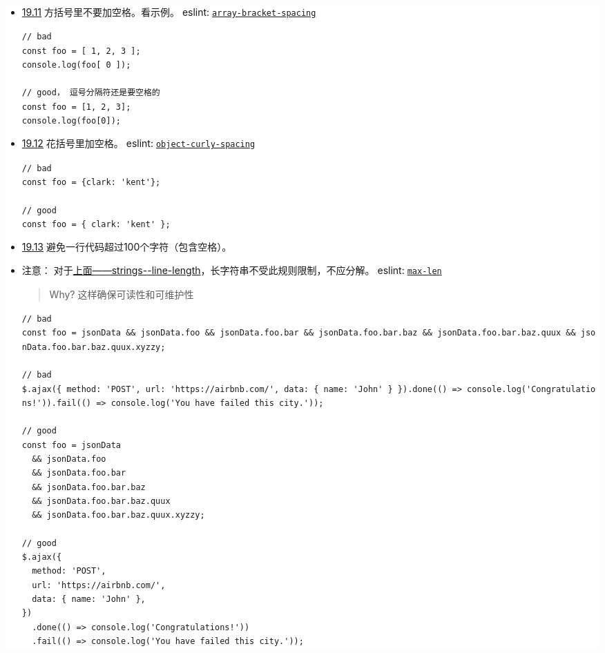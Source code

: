 

- [19.11](https://github.com/lin-123/javascript#whitespace--in-brackets) 方括号里不要加空格。看示例。 eslint: [`array-bracket-spacing`](http://eslint.org/docs/rules/array-bracket-spacing.html)

  ```
  // bad
  const foo = [ 1, 2, 3 ];
  console.log(foo[ 0 ]);
  
  // good， 逗号分隔符还是要空格的
  const foo = [1, 2, 3];
  console.log(foo[0]);
  ```



- [19.12](https://github.com/lin-123/javascript#whitespace--in-braces) 花括号里加空格。 eslint: [`object-curly-spacing`](http://eslint.org/docs/rules/object-curly-spacing.html)

  ```
  // bad
  const foo = {clark: 'kent'};
  
  // good
  const foo = { clark: 'kent' };
  ```



- [19.13](https://github.com/lin-123/javascript#whitespace--max-len) 避免一行代码超过100个字符（包含空格）。

- 注意： 对于[上面——strings--line-length](https://github.com/lin-123/javascript#strings--line-length)，长字符串不受此规则限制，不应分解。 eslint: [`max-len`](http://eslint.org/docs/rules/max-len.html)

  > Why? 这样确保可读性和可维护性

  ```
  // bad
  const foo = jsonData && jsonData.foo && jsonData.foo.bar && jsonData.foo.bar.baz && jsonData.foo.bar.baz.quux && jsonData.foo.bar.baz.quux.xyzzy;
  
  // bad
  $.ajax({ method: 'POST', url: 'https://airbnb.com/', data: { name: 'John' } }).done(() => console.log('Congratulations!')).fail(() => console.log('You have failed this city.'));
  
  // good
  const foo = jsonData
    && jsonData.foo
    && jsonData.foo.bar
    && jsonData.foo.bar.baz
    && jsonData.foo.bar.baz.quux
    && jsonData.foo.bar.baz.quux.xyzzy;
  
  // good
  $.ajax({
    method: 'POST',
    url: 'https://airbnb.com/',
    data: { name: 'John' },
  })
    .done(() => console.log('Congratulations!'))
    .fail(() => console.log('You have failed this city.'));
  ```


  [getKey('enabled')]: true,